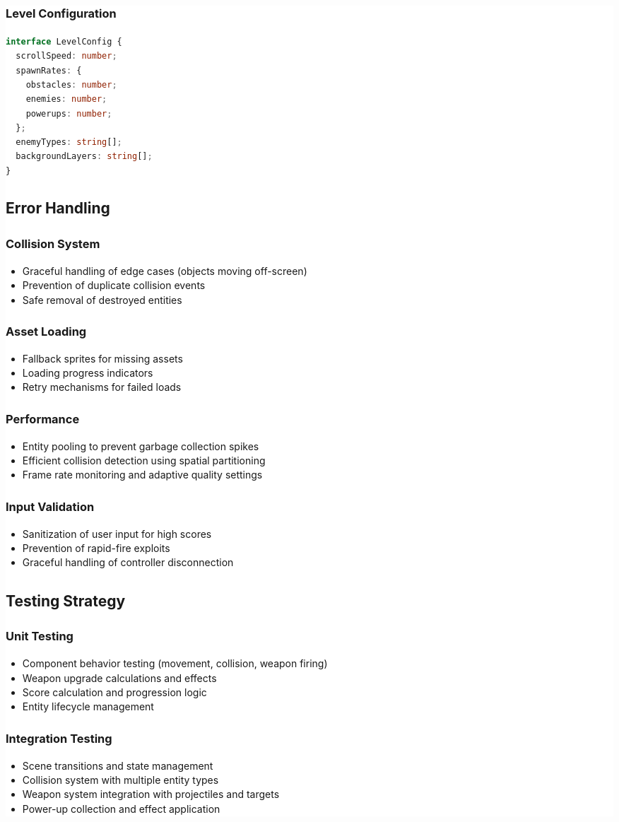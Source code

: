### Level Configuration
```typescript
interface LevelConfig {
  scrollSpeed: number;
  spawnRates: {
    obstacles: number;
    enemies: number;
    powerups: number;
  };
  enemyTypes: string[];
  backgroundLayers: string[];
}
```

## Error Handling

### Collision System
- Graceful handling of edge cases (objects moving off-screen)
- Prevention of duplicate collision events
- Safe removal of destroyed entities

### Asset Loading
- Fallback sprites for missing assets
- Loading progress indicators
- Retry mechanisms for failed loads

### Performance
- Entity pooling to prevent garbage collection spikes
- Efficient collision detection using spatial partitioning
- Frame rate monitoring and adaptive quality settings

### Input Validation
- Sanitization of user input for high scores
- Prevention of rapid-fire exploits
- Graceful handling of controller disconnection

## Testing Strategy

### Unit Testing
- Component behavior testing (movement, collision, weapon firing)
- Weapon upgrade calculations and effects
- Score calculation and progression logic
- Entity lifecycle management

### Integration Testing
- Scene transitions and state management
- Collision system with multiple entity types
- Weapon system integration with projectiles and targets
- Power-up collection and effect application
